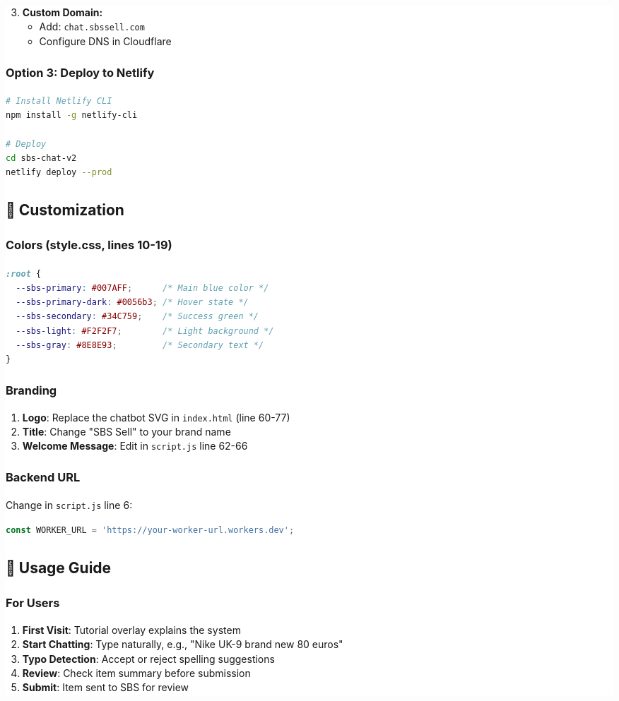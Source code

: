 3. **Custom Domain:**
   - Add: `chat.sbssell.com`
   - Configure DNS in Cloudflare

### Option 3: Deploy to Netlify

```bash
# Install Netlify CLI
npm install -g netlify-cli

# Deploy
cd sbs-chat-v2
netlify deploy --prod
```

## 🎨 Customization

### Colors (style.css, lines 10-19)

```css
:root {
  --sbs-primary: #007AFF;      /* Main blue color */
  --sbs-primary-dark: #0056b3; /* Hover state */
  --sbs-secondary: #34C759;    /* Success green */
  --sbs-light: #F2F2F7;        /* Light background */
  --sbs-gray: #8E8E93;         /* Secondary text */
}
```

### Branding

1. **Logo**: Replace the chatbot SVG in `index.html` (line 60-77)
2. **Title**: Change "SBS Sell" to your brand name
3. **Welcome Message**: Edit in `script.js` line 62-66

### Backend URL

Change in `script.js` line 6:
```javascript
const WORKER_URL = 'https://your-worker-url.workers.dev';
```

## 📱 Usage Guide

### For Users

1. **First Visit**: Tutorial overlay explains the system
2. **Start Chatting**: Type naturally, e.g., "Nike UK-9 brand new 80 euros"
3. **Typo Detection**: Accept or reject spelling suggestions
4. **Review**: Check item summary before submission
5. **Submit**: Item sent to SBS for review
